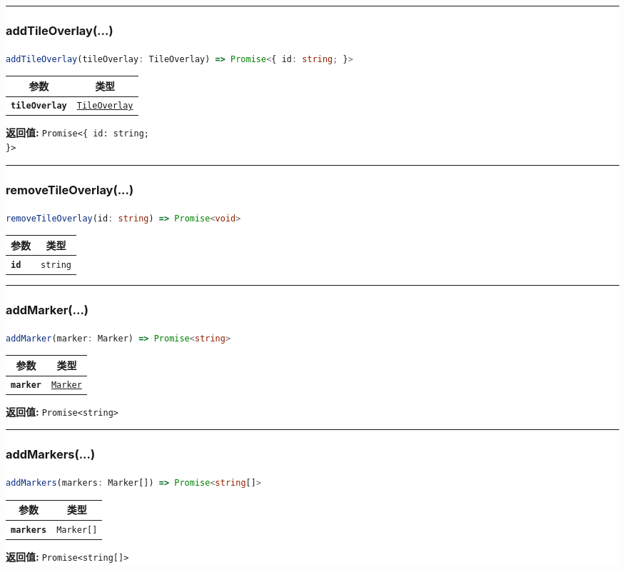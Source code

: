 --------------------


### addTileOverlay(...)

```typescript
addTileOverlay(tileOverlay: TileOverlay) => Promise<{ id: string; }>
```

| 参数               | 类型                                                |
| ------------------ | --------------------------------------------------- |
| **`tileOverlay`** | <code><a href="#tileoverlay">TileOverlay</a></code> |

**返回值:** <code>Promise&lt;{ id: string; }&gt;</code>

--------------------


### removeTileOverlay(...)

```typescript
removeTileOverlay(id: string) => Promise<void>
```

| 参数      | 类型                |
| --------- | ------------------- |
| **`id`** | <code>string</code> |

--------------------


### addMarker(...)

```typescript
addMarker(marker: Marker) => Promise<string>
```

| 参数          | 类型                                      |
| ------------- | ----------------------------------------- |
| **`marker`** | <code><a href="#marker">Marker</a></code> |

**返回值:** <code>Promise&lt;string&gt;</code>

--------------------


### addMarkers(...)

```typescript
addMarkers(markers: Marker[]) => Promise<string[]>
```

| 参数           | 类型                  |
| -------------- | --------------------- |
| **`markers`** | <code>Marker[]</code> |

**返回值:** <code>Promise&lt;string[]&gt;</code>
